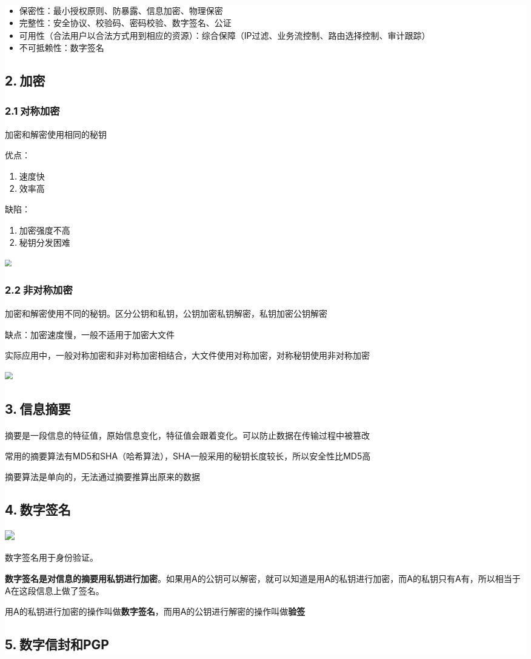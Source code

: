 - 保密性：最小授权原则、防暴露、信息加密、物理保密
- 完整性：安全协议、校验码、密码校验、数字签名、公证
- 可用性（合法用户以合法方式用到相应的资源）：综合保障（IP过滤、业务流控制、路由选择控制、审计跟踪）
- 不可抵赖性：数字签名

## 2. 加密

### 2.1 对称加密

加密和解密使用相同的秘钥

优点：

1. 速度快
2. 效率高

缺陷：

1. 加密强度不高
2. 秘钥分发困难

<img src="https://note.youdao.com/yws/public/resource/620d2b0bad50ad1582add83f6580470a/xmlnote/25E75CC52F8E4DD18430FA4E61C314A0/26215" style="zoom:67%;" />

### 2.2 非对称加密

加密和解密使用不同的秘钥。区分公钥和私钥，公钥加密私钥解密，私钥加密公钥解密

缺点：加密速度慢，一般不适用于加密大文件

实际应用中，一般对称加密和非对称加密相结合，大文件使用对称加密，对称秘钥使用非对称加密

<img src="https://note.youdao.com/yws/public/resource/620d2b0bad50ad1582add83f6580470a/xmlnote/99B15A6E507D4E6C854189B5B192AADA/26217" style="zoom:80%;" />

## 3. 信息摘要

摘要是一段信息的特征值，原始信息变化，特征值会跟着变化。可以防止数据在传输过程中被篡改

常用的摘要算法有MD5和SHA（哈希算法），SHA一般采用的秘钥长度较长，所以安全性比MD5高

摘要算法是单向的，无法通过摘要推算出原来的数据

## 4. 数字签名

![](https://note.youdao.com/yws/public/resource/620d2b0bad50ad1582add83f6580470a/xmlnote/D52B93EB930649FC99AD98DFCAF09AB5/26219)



数字签名用于身份验证。

**数字签名是对信息的摘要用私钥进行加密**。如果用A的公钥可以解密，就可以知道是用A的私钥进行加密，而A的私钥只有A有，所以相当于A在这段信息上做了签名。

用A的私钥进行加密的操作叫做**数字签名**，而用A的公钥进行解密的操作叫做**验签**

## 5. 数字信封和PGP
